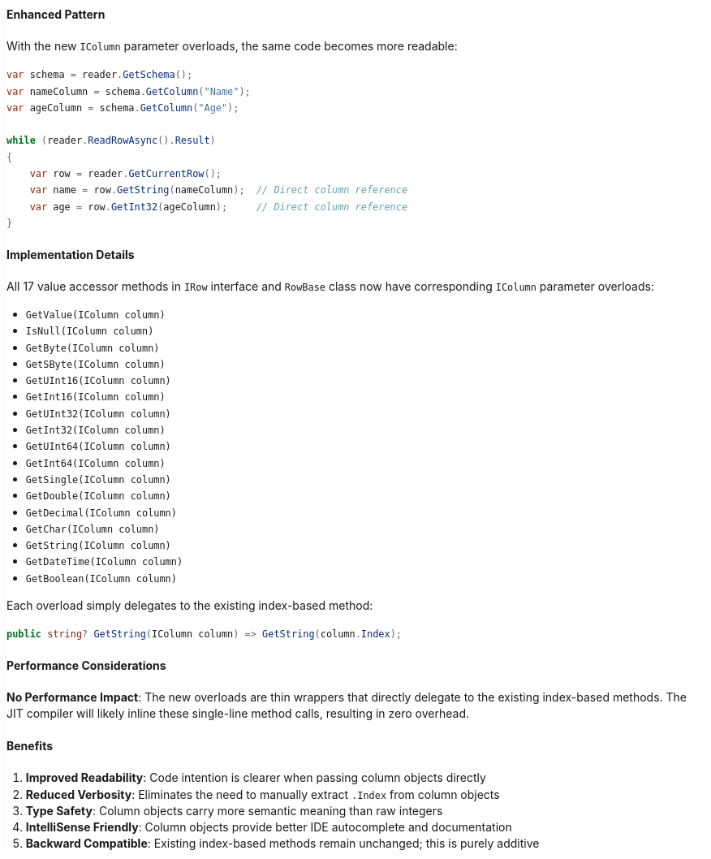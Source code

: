 #### Enhanced Pattern

With the new `IColumn` parameter overloads, the same code becomes more readable:

```csharp
var schema = reader.GetSchema();
var nameColumn = schema.GetColumn("Name");
var ageColumn = schema.GetColumn("Age");

while (reader.ReadRowAsync().Result)
{
    var row = reader.GetCurrentRow();
    var name = row.GetString(nameColumn);  // Direct column reference
    var age = row.GetInt32(ageColumn);     // Direct column reference
}
```

#### Implementation Details

All 17 value accessor methods in `IRow` interface and `RowBase` class now have corresponding `IColumn` parameter overloads:

- `GetValue(IColumn column)`
- `IsNull(IColumn column)`
- `GetByte(IColumn column)`
- `GetSByte(IColumn column)`
- `GetUInt16(IColumn column)`
- `GetInt16(IColumn column)`
- `GetUInt32(IColumn column)`
- `GetInt32(IColumn column)`
- `GetUInt64(IColumn column)`
- `GetInt64(IColumn column)`
- `GetSingle(IColumn column)`
- `GetDouble(IColumn column)`
- `GetDecimal(IColumn column)`
- `GetChar(IColumn column)`
- `GetString(IColumn column)`
- `GetDateTime(IColumn column)`
- `GetBoolean(IColumn column)`

Each overload simply delegates to the existing index-based method:

```csharp
public string? GetString(IColumn column) => GetString(column.Index);
```

#### Performance Considerations

**No Performance Impact**: The new overloads are thin wrappers that directly delegate to the existing index-based methods. The JIT compiler will likely inline these single-line method calls, resulting in zero overhead.

#### Benefits

1. **Improved Readability**: Code intention is clearer when passing column objects directly
2. **Reduced Verbosity**: Eliminates the need to manually extract `.Index` from column objects
3. **Type Safety**: Column objects carry more semantic meaning than raw integers
4. **IntelliSense Friendly**: Column objects provide better IDE autocomplete and documentation
5. **Backward Compatible**: Existing index-based methods remain unchanged; this is purely additive
